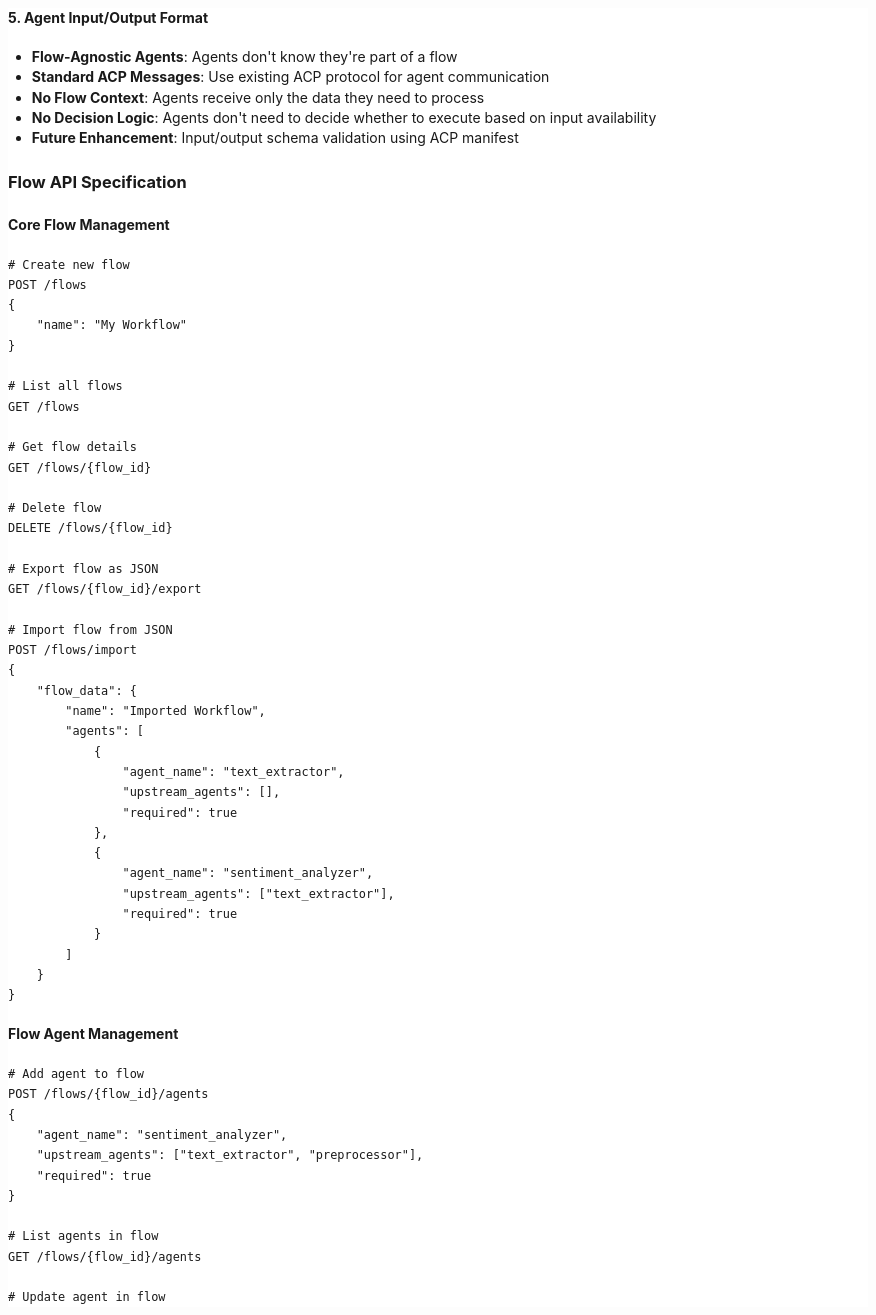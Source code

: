 #### 5. Agent Input/Output Format
- **Flow-Agnostic Agents**: Agents don't know they're part of a flow
- **Standard ACP Messages**: Use existing ACP protocol for agent communication
- **No Flow Context**: Agents receive only the data they need to process
- **No Decision Logic**: Agents don't need to decide whether to execute based on input availability
- **Future Enhancement**: Input/output schema validation using ACP manifest

### Flow API Specification

#### Core Flow Management
```http
# Create new flow
POST /flows
{
    "name": "My Workflow"
}

# List all flows
GET /flows

# Get flow details
GET /flows/{flow_id}

# Delete flow
DELETE /flows/{flow_id}

# Export flow as JSON
GET /flows/{flow_id}/export

# Import flow from JSON
POST /flows/import
{
    "flow_data": {
        "name": "Imported Workflow",
        "agents": [
            {
                "agent_name": "text_extractor",
                "upstream_agents": [],
                "required": true
            },
            {
                "agent_name": "sentiment_analyzer", 
                "upstream_agents": ["text_extractor"],
                "required": true
            }
        ]
    }
}
```

#### Flow Agent Management
```http
# Add agent to flow
POST /flows/{flow_id}/agents
{
    "agent_name": "sentiment_analyzer",
    "upstream_agents": ["text_extractor", "preprocessor"],
    "required": true
}

# List agents in flow
GET /flows/{flow_id}/agents

# Update agent in flow
```